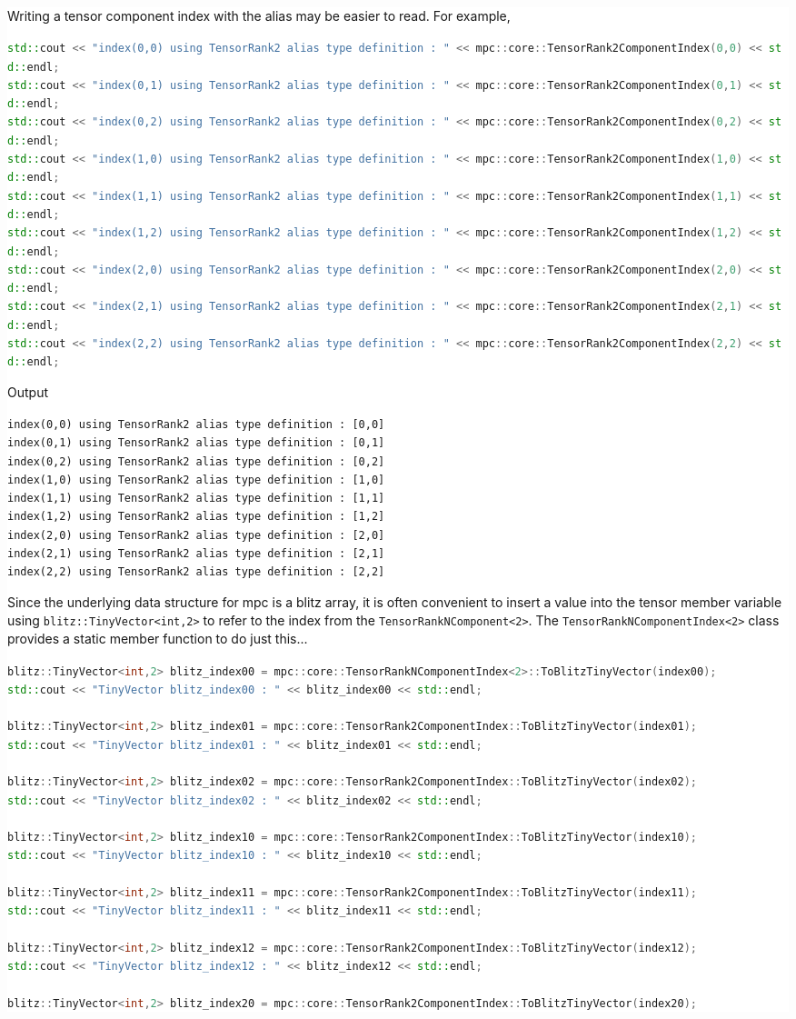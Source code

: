 Writing a tensor component index with the alias may be easier to read. For example,

```cpp
std::cout << "index(0,0) using TensorRank2 alias type definition : " << mpc::core::TensorRank2ComponentIndex(0,0) << std::endl;
std::cout << "index(0,1) using TensorRank2 alias type definition : " << mpc::core::TensorRank2ComponentIndex(0,1) << std::endl;
std::cout << "index(0,2) using TensorRank2 alias type definition : " << mpc::core::TensorRank2ComponentIndex(0,2) << std::endl;
std::cout << "index(1,0) using TensorRank2 alias type definition : " << mpc::core::TensorRank2ComponentIndex(1,0) << std::endl;
std::cout << "index(1,1) using TensorRank2 alias type definition : " << mpc::core::TensorRank2ComponentIndex(1,1) << std::endl;
std::cout << "index(1,2) using TensorRank2 alias type definition : " << mpc::core::TensorRank2ComponentIndex(1,2) << std::endl;
std::cout << "index(2,0) using TensorRank2 alias type definition : " << mpc::core::TensorRank2ComponentIndex(2,0) << std::endl;
std::cout << "index(2,1) using TensorRank2 alias type definition : " << mpc::core::TensorRank2ComponentIndex(2,1) << std::endl;
std::cout << "index(2,2) using TensorRank2 alias type definition : " << mpc::core::TensorRank2ComponentIndex(2,2) << std::endl;
```
Output

    index(0,0) using TensorRank2 alias type definition : [0,0]
    index(0,1) using TensorRank2 alias type definition : [0,1]
    index(0,2) using TensorRank2 alias type definition : [0,2]
    index(1,0) using TensorRank2 alias type definition : [1,0]
    index(1,1) using TensorRank2 alias type definition : [1,1]
    index(1,2) using TensorRank2 alias type definition : [1,2]
    index(2,0) using TensorRank2 alias type definition : [2,0]
    index(2,1) using TensorRank2 alias type definition : [2,1]
    index(2,2) using TensorRank2 alias type definition : [2,2]

Since the underlying data structure for mpc is a blitz array, it is often convenient to insert a value into the tensor member variable using <code>blitz::TinyVector<int,2></code> to refer to the index from the <code>TensorRankNComponent<2></code>.  The <code>TensorRankNComponentIndex<2></code> class provides a static member function to do just this...

```cpp
blitz::TinyVector<int,2> blitz_index00 = mpc::core::TensorRankNComponentIndex<2>::ToBlitzTinyVector(index00);
std::cout << "TinyVector blitz_index00 : " << blitz_index00 << std::endl;

blitz::TinyVector<int,2> blitz_index01 = mpc::core::TensorRank2ComponentIndex::ToBlitzTinyVector(index01);
std::cout << "TinyVector blitz_index01 : " << blitz_index01 << std::endl;

blitz::TinyVector<int,2> blitz_index02 = mpc::core::TensorRank2ComponentIndex::ToBlitzTinyVector(index02);
std::cout << "TinyVector blitz_index02 : " << blitz_index02 << std::endl;

blitz::TinyVector<int,2> blitz_index10 = mpc::core::TensorRank2ComponentIndex::ToBlitzTinyVector(index10);
std::cout << "TinyVector blitz_index10 : " << blitz_index10 << std::endl;

blitz::TinyVector<int,2> blitz_index11 = mpc::core::TensorRank2ComponentIndex::ToBlitzTinyVector(index11);
std::cout << "TinyVector blitz_index11 : " << blitz_index11 << std::endl;

blitz::TinyVector<int,2> blitz_index12 = mpc::core::TensorRank2ComponentIndex::ToBlitzTinyVector(index12);
std::cout << "TinyVector blitz_index12 : " << blitz_index12 << std::endl;

blitz::TinyVector<int,2> blitz_index20 = mpc::core::TensorRank2ComponentIndex::ToBlitzTinyVector(index20);
```